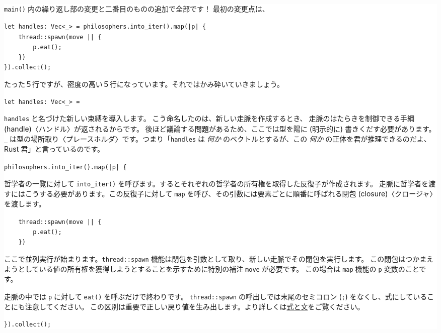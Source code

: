 `main()` 内の繰り返し部の変更と二番目のものの追加で全部です！
最初の変更点は、



```rust,ignore
let handles: Vec<_> = philosophers.into_iter().map(|p| {
    thread::spawn(move || {
        p.eat();
    })
}).collect();
```

たった５行ですが、密度の高い５行になっています。それではかみ砕いていきましょう。



```rust,ignore
let handles: Vec<_> =
```

`handles` と名づけた新しい束縛を導入します。 こう命名したのは、新しい走脈を作成するとき、
走脈のはたらきを制御できる手綱 (handle)〈ハンドル〉が返されるからです。
後ほど議論する問題があるため、ここでは型を陽に (明示的に) 書きくだす必要があります。
`_` は型の場所取り〈プレースホルダ〉です。つまり「`handles`
は _何か_ のベクトルとするが、この _何か_ の正体を君が推理できるのだよ、Rust 君」と言っているのです。



```rust,ignore
philosophers.into_iter().map(|p| {
```

哲学者の一覧に対して `into_iter()` を呼びます。するとそれぞれの哲学者の所有権を取得した反復子が作成されます。
走脈に哲学者を渡すにはこうする必要があります。この反復子に対して `map`
を呼び、その引数には要素ごとに順番に呼ばれる閉包 (closure)〈クロージャ〉を渡します。



```rust,ignore
    thread::spawn(move || {
        p.eat();
    })
```

ここで並列実行が始まります。`thread::spawn`
機能は閉包を引数として取り、新しい走脈でその閉包を実行します。
この閉包はつかまえようとしている値の所有権を獲得しようとすることを示すために特別の補注
`move` が必要です。
この場合は `map` 機能の `p` 変数のことです。



走脈の中では `p` に対して `eat()` を呼ぶだけで終わりです。
`thread::spawn` の呼出しでは末尾のセミコロン (`;`) をなくし、式にしていることにも注意してください。
この区別は重要で正しい戻り値を生み出します。より詳しくは[式と文][es]をご覧ください。



[es]: functions.html#expressions-vs-statements

```rust,ignore
}).collect();
```


[paper]: http://www.usingcsp.com/cspbook.pdf
[struct]: structs.html
[string]: strings.html
[for]: loops.html#for
[poison]: ../std/sync/struct.Mutex.html#poisoning
